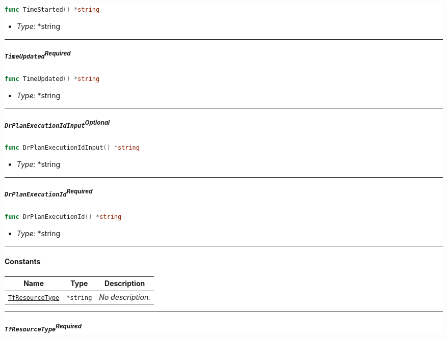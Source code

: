 ```go
func TimeStarted() *string
```

- *Type:* *string

---

##### `TimeUpdated`<sup>Required</sup> <a name="TimeUpdated" id="rhizo-co-terraform-provider-oci.dataOciDisasterRecoveryDrPlanExecution.DataOciDisasterRecoveryDrPlanExecution.property.timeUpdated"></a>

```go
func TimeUpdated() *string
```

- *Type:* *string

---

##### `DrPlanExecutionIdInput`<sup>Optional</sup> <a name="DrPlanExecutionIdInput" id="rhizo-co-terraform-provider-oci.dataOciDisasterRecoveryDrPlanExecution.DataOciDisasterRecoveryDrPlanExecution.property.drPlanExecutionIdInput"></a>

```go
func DrPlanExecutionIdInput() *string
```

- *Type:* *string

---

##### `DrPlanExecutionId`<sup>Required</sup> <a name="DrPlanExecutionId" id="rhizo-co-terraform-provider-oci.dataOciDisasterRecoveryDrPlanExecution.DataOciDisasterRecoveryDrPlanExecution.property.drPlanExecutionId"></a>

```go
func DrPlanExecutionId() *string
```

- *Type:* *string

---

#### Constants <a name="Constants" id="Constants"></a>

| **Name** | **Type** | **Description** |
| --- | --- | --- |
| <code><a href="#rhizo-co-terraform-provider-oci.dataOciDisasterRecoveryDrPlanExecution.DataOciDisasterRecoveryDrPlanExecution.property.tfResourceType">TfResourceType</a></code> | <code>*string</code> | *No description.* |

---

##### `TfResourceType`<sup>Required</sup> <a name="TfResourceType" id="rhizo-co-terraform-provider-oci.dataOciDisasterRecoveryDrPlanExecution.DataOciDisasterRecoveryDrPlanExecution.property.tfResourceType"></a>
